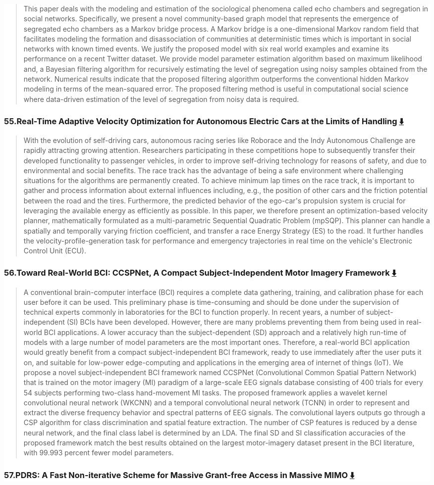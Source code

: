 >  This paper deals with the modeling and estimation of the sociological phenomena called echo chambers and segregation in social networks. Specifically, we present a novel community-based graph model that represents the emergence of segregated echo chambers as a Markov bridge process. A Markov bridge is a one-dimensional Markov random field that facilitates modeling the formation and disassociation of communities at deterministic times which is important in social networks with known timed events. We justify the proposed model with six real world examples and examine its performance on a recent Twitter dataset. We provide model parameter estimation algorithm based on maximum likelihood and, a Bayesian filtering algorithm for recursively estimating the level of segregation using noisy samples obtained from the network. Numerical results indicate that the proposed filtering algorithm outperforms the conventional hidden Markov modeling in terms of the mean-squared error. The proposed filtering method is useful in computational social science where data-driven estimation of the level of segregation from noisy data is required.      
### 55.Real-Time Adaptive Velocity Optimization for Autonomous Electric Cars at the Limits of Handling  [ :arrow_down: ](https://arxiv.org/pdf/2012.13586.pdf)
>  With the evolution of self-driving cars, autonomous racing series like Roborace and the Indy Autonomous Challenge are rapidly attracting growing attention. Researchers participating in these competitions hope to subsequently transfer their developed functionality to passenger vehicles, in order to improve self-driving technology for reasons of safety, and due to environmental and social benefits. The race track has the advantage of being a safe environment where challenging situations for the algorithms are permanently created. To achieve minimum lap times on the race track, it is important to gather and process information about external influences including, e.g., the position of other cars and the friction potential between the road and the tires. Furthermore, the predicted behavior of the ego-car's propulsion system is crucial for leveraging the available energy as efficiently as possible. In this paper, we therefore present an optimization-based velocity planner, mathematically formulated as a multi-parametric Sequential Quadratic Problem (mpSQP). This planner can handle a spatially and temporally varying friction coefficient, and transfer a race Energy Strategy (ES) to the road. It further handles the velocity-profile-generation task for performance and emergency trajectories in real time on the vehicle's Electronic Control Unit (ECU).      
### 56.Toward Real-World BCI: CCSPNet, A Compact Subject-Independent Motor Imagery Framework  [ :arrow_down: ](https://arxiv.org/pdf/2012.13567.pdf)
>  A conventional brain-computer interface (BCI) requires a complete data gathering, training, and calibration phase for each user before it can be used. This preliminary phase is time-consuming and should be done under the supervision of technical experts commonly in laboratories for the BCI to function properly. In recent years, a number of subject-independent (SI) BCIs have been developed. However, there are many problems preventing them from being used in real-world BCI applications. A lower accuracy than the subject-dependent (SD) approach and a relatively high run-time of models with a large number of model parameters are the most important ones. Therefore, a real-world BCI application would greatly benefit from a compact subject-independent BCI framework, ready to use immediately after the user puts it on, and suitable for low-power edge-computing and applications in the emerging area of internet of things (IoT). We propose a novel subject-independent BCI framework named CCSPNet (Convolutional Common Spatial Pattern Network) that is trained on the motor imagery (MI) paradigm of a large-scale EEG signals database consisting of 400 trials for every 54 subjects performing two-class hand-movement MI tasks. The proposed framework applies a wavelet kernel convolutional neural network (WKCNN) and a temporal convolutional neural network (TCNN) in order to represent and extract the diverse frequency behavior and spectral patterns of EEG signals. The convolutional layers outputs go through a CSP algorithm for class discrimination and spatial feature extraction. The number of CSP features is reduced by a dense neural network, and the final class label is determined by an LDA. The final SD and SI classification accuracies of the proposed framework match the best results obtained on the largest motor-imagery dataset present in the BCI literature, with 99.993 percent fewer model parameters.      
### 57.PDRS: A Fast Non-iterative Scheme for Massive Grant-free Access in Massive MIMO  [ :arrow_down: ](https://arxiv.org/pdf/2012.13550.pdf)